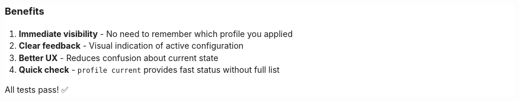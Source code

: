 ### Benefits

1. **Immediate visibility** - No need to remember which profile you applied
2. **Clear feedback** - Visual indication of active configuration
3. **Better UX** - Reduces confusion about current state
4. **Quick check** - `profile current` provides fast status without full list

All tests pass! ✅
